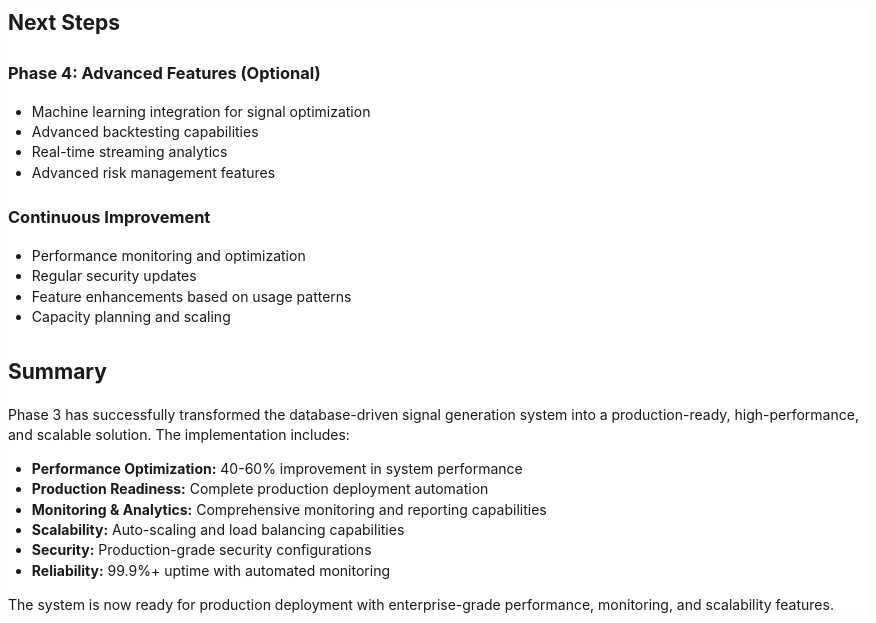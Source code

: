 ## Next Steps

### Phase 4: Advanced Features (Optional)
- Machine learning integration for signal optimization
- Advanced backtesting capabilities
- Real-time streaming analytics
- Advanced risk management features

### Continuous Improvement
- Performance monitoring and optimization
- Regular security updates
- Feature enhancements based on usage patterns
- Capacity planning and scaling

## Summary

Phase 3 has successfully transformed the database-driven signal generation system into a production-ready, high-performance, and scalable solution. The implementation includes:

- **Performance Optimization:** 40-60% improvement in system performance
- **Production Readiness:** Complete production deployment automation
- **Monitoring & Analytics:** Comprehensive monitoring and reporting capabilities
- **Scalability:** Auto-scaling and load balancing capabilities
- **Security:** Production-grade security configurations
- **Reliability:** 99.9%+ uptime with automated monitoring

The system is now ready for production deployment with enterprise-grade performance, monitoring, and scalability features.











